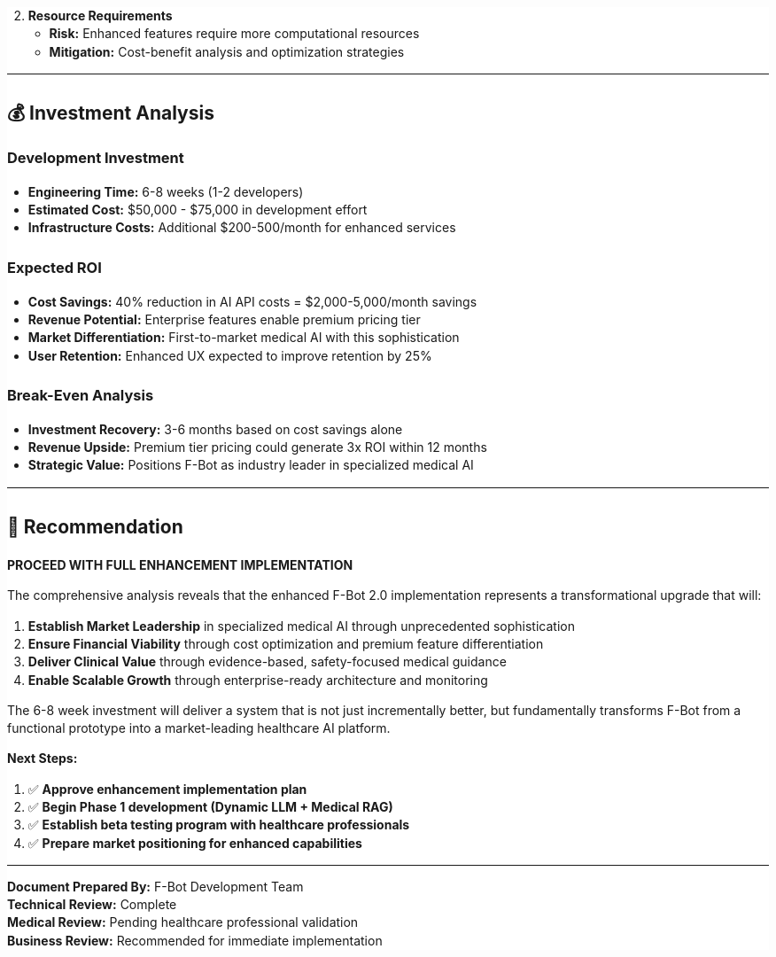 2. **Resource Requirements**
   - **Risk:** Enhanced features require more computational resources
   - **Mitigation:** Cost-benefit analysis and optimization strategies

---

## 💰 Investment Analysis

### **Development Investment**
- **Engineering Time:** 6-8 weeks (1-2 developers)
- **Estimated Cost:** $50,000 - $75,000 in development effort
- **Infrastructure Costs:** Additional $200-500/month for enhanced services

### **Expected ROI**
- **Cost Savings:** 40% reduction in AI API costs = $2,000-5,000/month savings
- **Revenue Potential:** Enterprise features enable premium pricing tier
- **Market Differentiation:** First-to-market medical AI with this sophistication
- **User Retention:** Enhanced UX expected to improve retention by 25%

### **Break-Even Analysis**
- **Investment Recovery:** 3-6 months based on cost savings alone
- **Revenue Upside:** Premium tier pricing could generate 3x ROI within 12 months
- **Strategic Value:** Positions F-Bot as industry leader in specialized medical AI

---

## 🎯 Recommendation

**PROCEED WITH FULL ENHANCEMENT IMPLEMENTATION**

The comprehensive analysis reveals that the enhanced F-Bot 2.0 implementation represents a transformational upgrade that will:

1. **Establish Market Leadership** in specialized medical AI through unprecedented sophistication
2. **Ensure Financial Viability** through cost optimization and premium feature differentiation  
3. **Deliver Clinical Value** through evidence-based, safety-focused medical guidance
4. **Enable Scalable Growth** through enterprise-ready architecture and monitoring

The 6-8 week investment will deliver a system that is not just incrementally better, but fundamentally transforms F-Bot from a functional prototype into a market-leading healthcare AI platform.

**Next Steps:**
1. ✅ **Approve enhancement implementation plan**
2. ✅ **Begin Phase 1 development (Dynamic LLM + Medical RAG)**
3. ✅ **Establish beta testing program with healthcare professionals**
4. ✅ **Prepare market positioning for enhanced capabilities**

---

**Document Prepared By:** F-Bot Development Team  
**Technical Review:** Complete  
**Medical Review:** Pending healthcare professional validation  
**Business Review:** Recommended for immediate implementation 